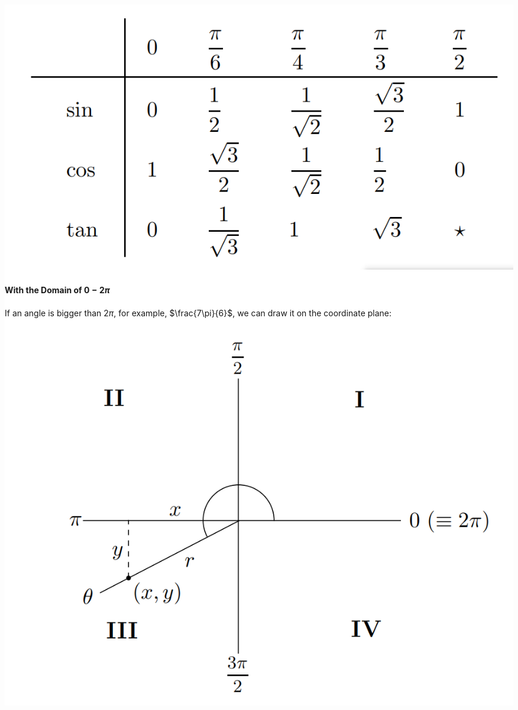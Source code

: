 ![radian](images/function_graph/common_angles.png)


#### With the Domain of $0 - 2\pi$
If an angle is bigger than $2\pi$, for example, $\frac{7\pi}{6}$, we can draw it on the coordinate plane:

![radian](images/function_graph/trig_coordinate.png)
